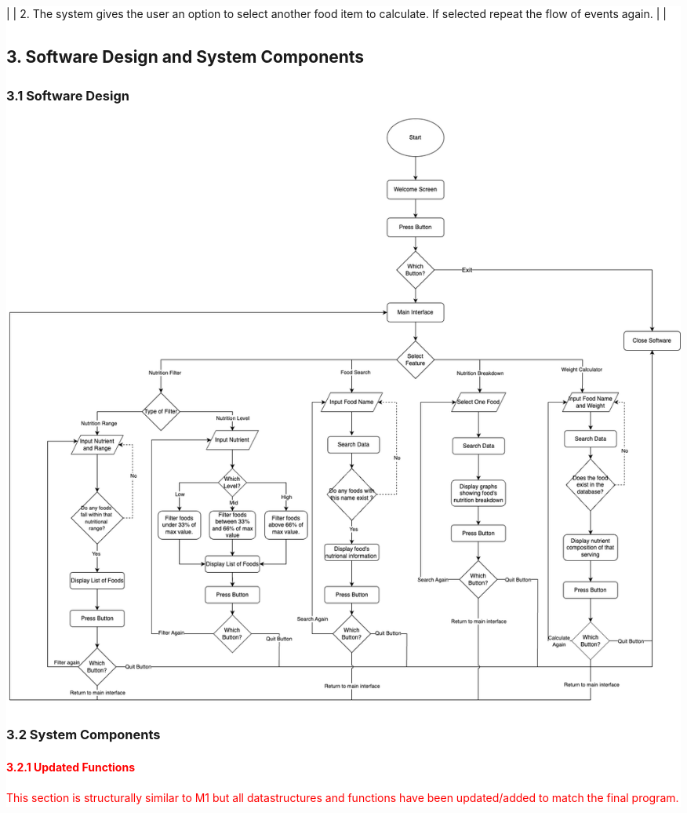 |                | 2. The system gives the user an option to select another food item to calculate. If selected repeat the flow of events again.                                                |                                                                                                                                                                              |

## 3.	Software Design and System Components 

### 3.1	Software Design
 
![Software Design](./FlowChart.png)

### 3.2	System Components

#### <span style="color:red"> 3.2.1 Updated Functions
<span style="color:red">This section is structurally similar to M1 but all datastructures and functions have been updated/added to match the final program.
